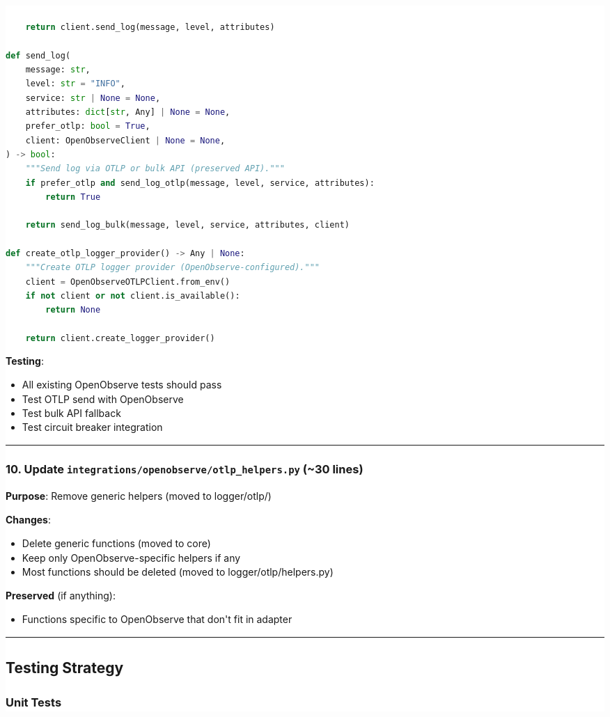 ```python

    return client.send_log(message, level, attributes)

def send_log(
    message: str,
    level: str = "INFO",
    service: str | None = None,
    attributes: dict[str, Any] | None = None,
    prefer_otlp: bool = True,
    client: OpenObserveClient | None = None,
) -> bool:
    """Send log via OTLP or bulk API (preserved API)."""
    if prefer_otlp and send_log_otlp(message, level, service, attributes):
        return True

    return send_log_bulk(message, level, service, attributes, client)

def create_otlp_logger_provider() -> Any | None:
    """Create OTLP logger provider (OpenObserve-configured)."""
    client = OpenObserveOTLPClient.from_env()
    if not client or not client.is_available():
        return None

    return client.create_logger_provider()
```

**Testing**:
- All existing OpenObserve tests should pass
- Test OTLP send with OpenObserve
- Test bulk API fallback
- Test circuit breaker integration

---

### 10. Update `integrations/openobserve/otlp_helpers.py` (~30 lines)

**Purpose**: Remove generic helpers (moved to logger/otlp/)

**Changes**:
- Delete generic functions (moved to core)
- Keep only OpenObserve-specific helpers if any
- Most functions should be deleted (moved to logger/otlp/helpers.py)

**Preserved** (if anything):
- Functions specific to OpenObserve that don't fit in adapter

---

## Testing Strategy

### Unit Tests

